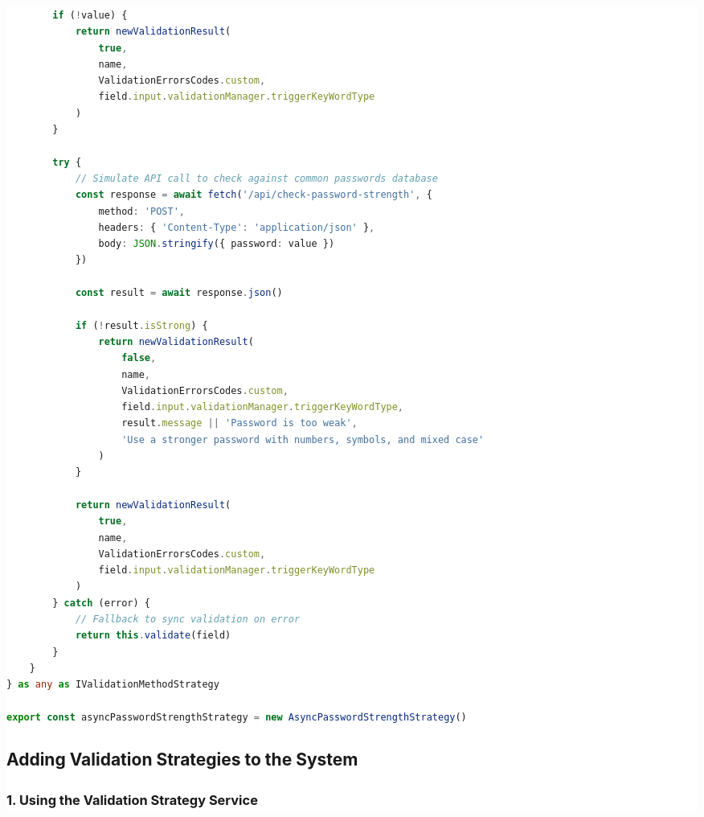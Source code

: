 ```typescript
        if (!value) {
            return newValidationResult(
                true,
                name,
                ValidationErrorsCodes.custom,
                field.input.validationManager.triggerKeyWordType
            )
        }

        try {
            // Simulate API call to check against common passwords database
            const response = await fetch('/api/check-password-strength', {
                method: 'POST',
                headers: { 'Content-Type': 'application/json' },
                body: JSON.stringify({ password: value })
            })

            const result = await response.json()

            if (!result.isStrong) {
                return newValidationResult(
                    false,
                    name,
                    ValidationErrorsCodes.custom,
                    field.input.validationManager.triggerKeyWordType,
                    result.message || 'Password is too weak',
                    'Use a stronger password with numbers, symbols, and mixed case'
                )
            }

            return newValidationResult(
                true,
                name,
                ValidationErrorsCodes.custom,
                field.input.validationManager.triggerKeyWordType
            )
        } catch (error) {
            // Fallback to sync validation on error
            return this.validate(field)
        }
    }
} as any as IValidationMethodStrategy

export const asyncPasswordStrengthStrategy = new AsyncPasswordStrengthStrategy()
```

## Adding Validation Strategies to the System

### 1. Using the Validation Strategy Service
